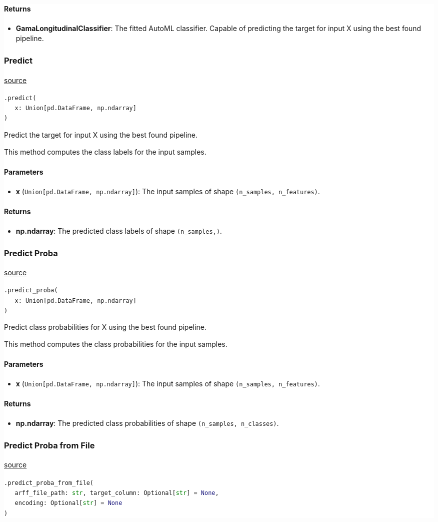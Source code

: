 #### Returns

- **GamaLongitudinalClassifier**: The fitted AutoML classifier. Capable of predicting the target for input X using the best found pipeline.

### Predict
[source](https://github.com/simonprovost/Auto-Sklong/blob/07e65ba697e767a2bb7de8e29fc231f0025290fe/gama/GamaLongitudinalClassifier.py#L301)

```python
.predict(
   x: Union[pd.DataFrame, np.ndarray]
)
```

Predict the target for input X using the best found pipeline.

This method computes the class labels for the input samples.

#### Parameters

- **x** (`Union[pd.DataFrame, np.ndarray]`): The input samples of shape `(n_samples, n_features)`.

#### Returns

- **np.ndarray**: The predicted class labels of shape `(n_samples,)`.

### Predict Proba
[source](https://github.com/simonprovost/auto-sklong/blob/main/gama/GamaLongitudinalClassifier.py/#L319)

```python
.predict_proba(
   x: Union[pd.DataFrame, np.ndarray]
)
```

Predict class probabilities for X using the best found pipeline.

This method computes the class probabilities for the input samples.

#### Parameters

- **x** (`Union[pd.DataFrame, np.ndarray]`): The input samples of shape `(n_samples, n_features)`.

#### Returns

- **np.ndarray**: The predicted class probabilities of shape `(n_samples, n_classes)`.

### Predict Proba from File
[source](https://github.com/simonprovost/auto-sklong/blob/main/gama/GamaLongitudinalClassifier.py/#L338)

```python
.predict_proba_from_file(
   arff_file_path: str, target_column: Optional[str] = None,
   encoding: Optional[str] = None
)
```
